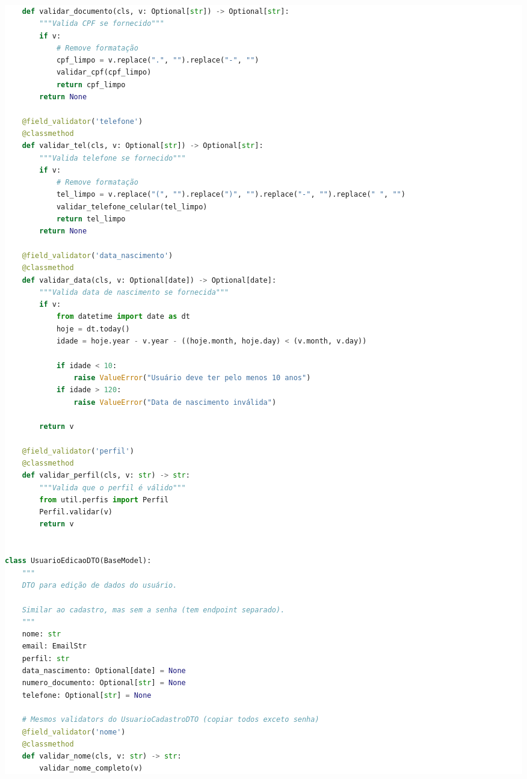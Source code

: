 ```python
    def validar_documento(cls, v: Optional[str]) -> Optional[str]:
        """Valida CPF se fornecido"""
        if v:
            # Remove formatação
            cpf_limpo = v.replace(".", "").replace("-", "")
            validar_cpf(cpf_limpo)
            return cpf_limpo
        return None

    @field_validator('telefone')
    @classmethod
    def validar_tel(cls, v: Optional[str]) -> Optional[str]:
        """Valida telefone se fornecido"""
        if v:
            # Remove formatação
            tel_limpo = v.replace("(", "").replace(")", "").replace("-", "").replace(" ", "")
            validar_telefone_celular(tel_limpo)
            return tel_limpo
        return None

    @field_validator('data_nascimento')
    @classmethod
    def validar_data(cls, v: Optional[date]) -> Optional[date]:
        """Valida data de nascimento se fornecida"""
        if v:
            from datetime import date as dt
            hoje = dt.today()
            idade = hoje.year - v.year - ((hoje.month, hoje.day) < (v.month, v.day))

            if idade < 10:
                raise ValueError("Usuário deve ter pelo menos 10 anos")
            if idade > 120:
                raise ValueError("Data de nascimento inválida")

        return v

    @field_validator('perfil')
    @classmethod
    def validar_perfil(cls, v: str) -> str:
        """Valida que o perfil é válido"""
        from util.perfis import Perfil
        Perfil.validar(v)
        return v


class UsuarioEdicaoDTO(BaseModel):
    """
    DTO para edição de dados do usuário.

    Similar ao cadastro, mas sem a senha (tem endpoint separado).
    """
    nome: str
    email: EmailStr
    perfil: str
    data_nascimento: Optional[date] = None
    numero_documento: Optional[str] = None
    telefone: Optional[str] = None

    # Mesmos validators do UsuarioCadastroDTO (copiar todos exceto senha)
    @field_validator('nome')
    @classmethod
    def validar_nome(cls, v: str) -> str:
        validar_nome_completo(v)
```